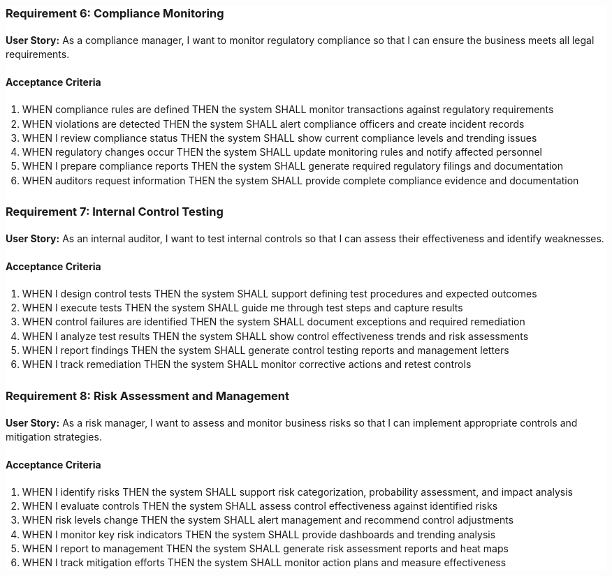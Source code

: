 ### Requirement 6: Compliance Monitoring

**User Story:** As a compliance manager, I want to monitor regulatory compliance so that I can ensure the business meets all legal requirements.

#### Acceptance Criteria

1. WHEN compliance rules are defined THEN the system SHALL monitor transactions against regulatory requirements
2. WHEN violations are detected THEN the system SHALL alert compliance officers and create incident records
3. WHEN I review compliance status THEN the system SHALL show current compliance levels and trending issues
4. WHEN regulatory changes occur THEN the system SHALL update monitoring rules and notify affected personnel
5. WHEN I prepare compliance reports THEN the system SHALL generate required regulatory filings and documentation
6. WHEN auditors request information THEN the system SHALL provide complete compliance evidence and documentation

### Requirement 7: Internal Control Testing

**User Story:** As an internal auditor, I want to test internal controls so that I can assess their effectiveness and identify weaknesses.

#### Acceptance Criteria

1. WHEN I design control tests THEN the system SHALL support defining test procedures and expected outcomes
2. WHEN I execute tests THEN the system SHALL guide me through test steps and capture results
3. WHEN control failures are identified THEN the system SHALL document exceptions and required remediation
4. WHEN I analyze test results THEN the system SHALL show control effectiveness trends and risk assessments
5. WHEN I report findings THEN the system SHALL generate control testing reports and management letters
6. WHEN I track remediation THEN the system SHALL monitor corrective actions and retest controls

### Requirement 8: Risk Assessment and Management

**User Story:** As a risk manager, I want to assess and monitor business risks so that I can implement appropriate controls and mitigation strategies.

#### Acceptance Criteria

1. WHEN I identify risks THEN the system SHALL support risk categorization, probability assessment, and impact analysis
2. WHEN I evaluate controls THEN the system SHALL assess control effectiveness against identified risks
3. WHEN risk levels change THEN the system SHALL alert management and recommend control adjustments
4. WHEN I monitor key risk indicators THEN the system SHALL provide dashboards and trending analysis
5. WHEN I report to management THEN the system SHALL generate risk assessment reports and heat maps
6. WHEN I track mitigation efforts THEN the system SHALL monitor action plans and measure effectiveness
